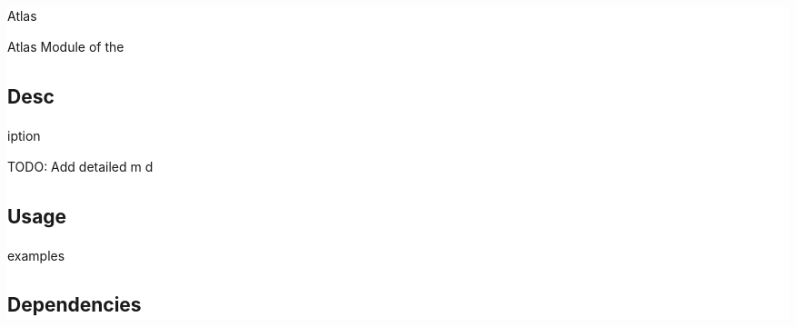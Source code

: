 Atlas

Atlas Module of the 



## Desc
iption

TODO: Add detailed m
 d
## Usage
 examples

## Dependencies
